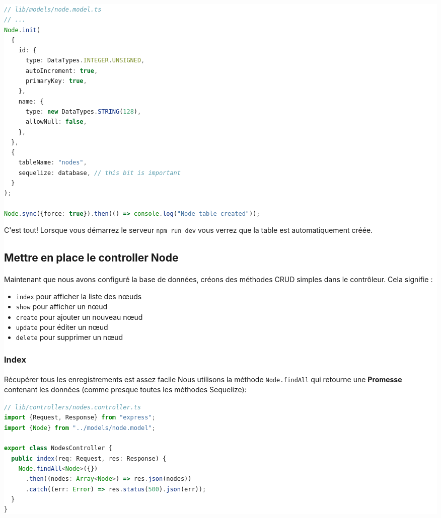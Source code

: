 ```ts
// lib/models/node.model.ts
// ...
Node.init(
  {
    id: {
      type: DataTypes.INTEGER.UNSIGNED,
      autoIncrement: true,
      primaryKey: true,
    },
    name: {
      type: new DataTypes.STRING(128),
      allowNull: false,
    },
  },
  {
    tableName: "nodes",
    sequelize: database, // this bit is important
  }
);

Node.sync({force: true}).then(() => console.log("Node table created"));
```

C'est tout! Lorsque vous démarrez le serveur `npm run dev` vous verrez que la table est automatiquement créée.

## Mettre en place le controller Node

Maintenant que nous avons configuré la base de données, créons des méthodes CRUD simples dans le contrôleur. Cela signifie :

- `index` pour afficher la liste des nœuds
- `show` pour afficher un nœud
- `create` pour ajouter un nouveau nœud
- `update` pour éditer un nœud
- `delete` pour supprimer un nœud

### Index

Récupérer tous les enregistrements est assez facile Nous utilisons la méthode `Node.findAll` qui retourne une **Promesse** contenant les données (comme presque toutes les méthodes Sequelize):

```ts
// lib/controllers/nodes.controller.ts
import {Request, Response} from "express";
import {Node} from "../models/node.model";

export class NodesController {
  public index(req: Request, res: Response) {
    Node.findAll<Node>({})
      .then((nodes: Array<Node>) => res.json(nodes))
      .catch((err: Error) => res.status(500).json(err));
  }
}
```
